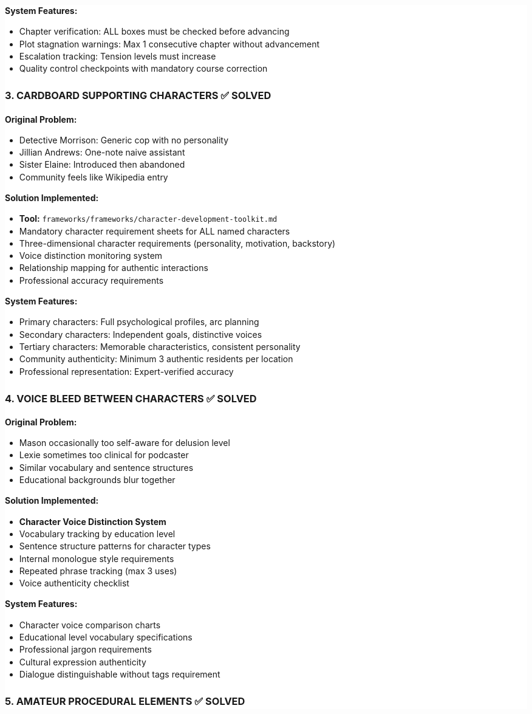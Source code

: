 **System Features:**
- Chapter verification: ALL boxes must be checked before advancing
- Plot stagnation warnings: Max 1 consecutive chapter without advancement
- Escalation tracking: Tension levels must increase
- Quality control checkpoints with mandatory course correction

### 3. **CARDBOARD SUPPORTING CHARACTERS** ✅ SOLVED

**Original Problem:**
- Detective Morrison: Generic cop with no personality
- Jillian Andrews: One-note naive assistant
- Sister Elaine: Introduced then abandoned
- Community feels like Wikipedia entry

**Solution Implemented:**
- **Tool:** `frameworks/frameworks/character-development-toolkit.md`
- Mandatory character requirement sheets for ALL named characters
- Three-dimensional character requirements (personality, motivation, backstory)
- Voice distinction monitoring system
- Relationship mapping for authentic interactions
- Professional accuracy requirements

**System Features:**
- Primary characters: Full psychological profiles, arc planning
- Secondary characters: Independent goals, distinctive voices
- Tertiary characters: Memorable characteristics, consistent personality
- Community authenticity: Minimum 3 authentic residents per location
- Professional representation: Expert-verified accuracy

### 4. **VOICE BLEED BETWEEN CHARACTERS** ✅ SOLVED

**Original Problem:**
- Mason occasionally too self-aware for delusion level
- Lexie sometimes too clinical for podcaster
- Similar vocabulary and sentence structures
- Educational backgrounds blur together

**Solution Implemented:**
- **Character Voice Distinction System**
- Vocabulary tracking by education level
- Sentence structure patterns for character types
- Internal monologue style requirements
- Repeated phrase tracking (max 3 uses)
- Voice authenticity checklist

**System Features:**
- Character voice comparison charts
- Educational level vocabulary specifications
- Professional jargon requirements
- Cultural expression authenticity
- Dialogue distinguishable without tags requirement

### 5. **AMATEUR PROCEDURAL ELEMENTS** ✅ SOLVED

